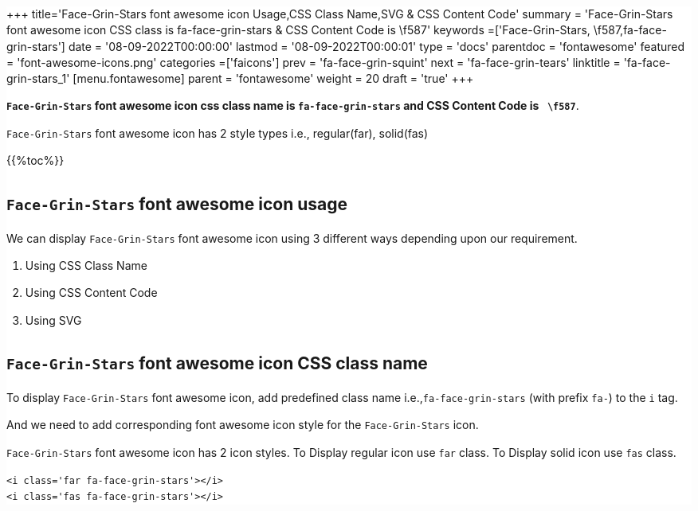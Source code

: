 
+++
title='Face-Grin-Stars font awesome icon Usage,CSS Class Name,SVG & CSS Content Code'
summary = 'Face-Grin-Stars font awesome icon CSS class is fa-face-grin-stars & CSS Content Code is  \f587'
keywords =['Face-Grin-Stars, \f587,fa-face-grin-stars']
date = '08-09-2022T00:00:00'
lastmod = '08-09-2022T00:00:01'
type = 'docs'
parentdoc = 'fontawesome'
featured = 'font-awesome-icons.png'
categories =['faicons']
prev = 'fa-face-grin-squint'
next = 'fa-face-grin-tears'
linktitle = 'fa-face-grin-stars_1'
[menu.fontawesome]
parent = 'fontawesome'
weight = 20
draft = 'true'
+++ 

**`Face-Grin-Stars` font awesome icon css class name is `fa-face-grin-stars` and CSS Content Code is ` \f587`**.

`Face-Grin-Stars` font awesome icon has 2 style types i.e.,  regular(far), solid(fas) 


{{%toc%}}
## `Face-Grin-Stars` font awesome icon usage
We can display `Face-Grin-Stars` font awesome icon using 3 different ways depending upon our requirement.

1. Using CSS Class Name 

2. Using CSS Content Code 

3. Using SVG 



## `Face-Grin-Stars` font awesome icon CSS class name

To display `Face-Grin-Stars` font awesome icon, add predefined class name i.e.,`fa-face-grin-stars` (with prefix `fa-`) to the `i` tag. 

And we need to add corresponding font awesome icon style for the `Face-Grin-Stars` icon.


 `Face-Grin-Stars` font awesome icon has 2 icon styles.
 To Display regular icon use `far` class. 
 To Display solid icon use `fas` class. 

```
<i class='far fa-face-grin-stars'></i>
<i class='fas fa-face-grin-stars'></i>

```
